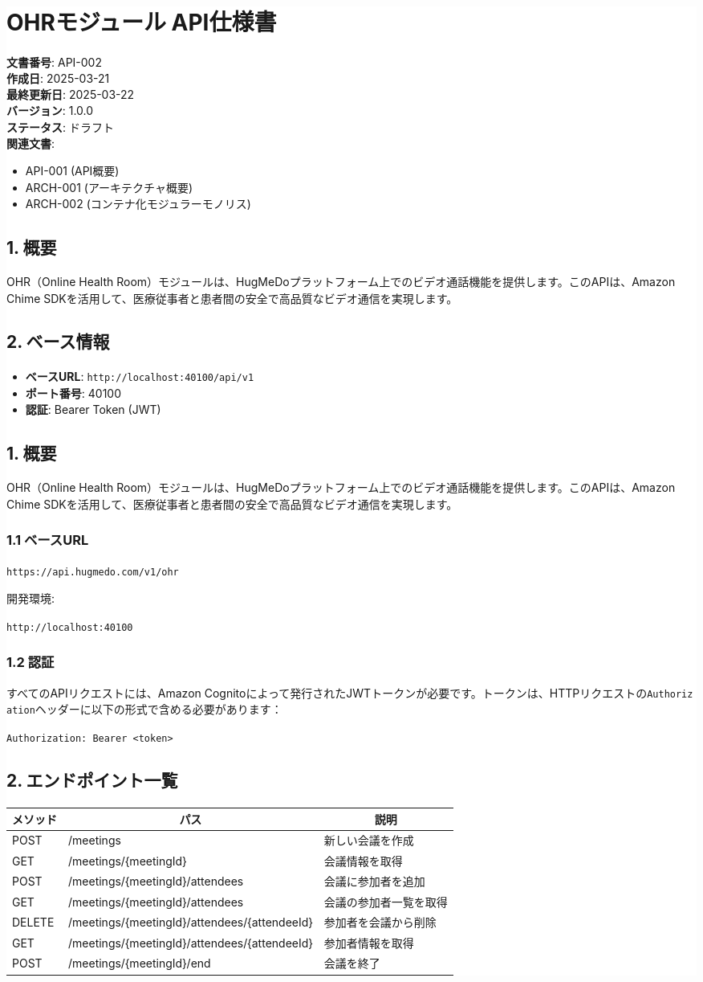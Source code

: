 # OHRモジュール API仕様書

**文書番号**: API-002  
**作成日**: 2025-03-21  
**最終更新日**: 2025-03-22  
**バージョン**: 1.0.0  
**ステータス**: ドラフト  
**関連文書**: 
- API-001 (API概要)
- ARCH-001 (アーキテクチャ概要)
- ARCH-002 (コンテナ化モジュラーモノリス)

## 1. 概要

OHR（Online Health Room）モジュールは、HugMeDoプラットフォーム上でのビデオ通話機能を提供します。このAPIは、Amazon Chime SDKを活用して、医療従事者と患者間の安全で高品質なビデオ通信を実現します。

## 2. ベース情報

- **ベースURL**: `http://localhost:40100/api/v1`
- **ポート番号**: 40100
- **認証**: Bearer Token (JWT)

## 1. 概要

OHR（Online Health Room）モジュールは、HugMeDoプラットフォーム上でのビデオ通話機能を提供します。このAPIは、Amazon Chime SDKを活用して、医療従事者と患者間の安全で高品質なビデオ通信を実現します。

### 1.1 ベースURL

```
https://api.hugmedo.com/v1/ohr
```

開発環境:
```
http://localhost:40100
```

### 1.2 認証

すべてのAPIリクエストには、Amazon Cognitoによって発行されたJWTトークンが必要です。トークンは、HTTPリクエストの`Authorization`ヘッダーに以下の形式で含める必要があります：

```
Authorization: Bearer <token>
```

## 2. エンドポイント一覧

| メソッド | パス | 説明 |
|---------|-----|------|
| POST | /meetings | 新しい会議を作成 |
| GET | /meetings/{meetingId} | 会議情報を取得 |
| POST | /meetings/{meetingId}/attendees | 会議に参加者を追加 |
| GET | /meetings/{meetingId}/attendees | 会議の参加者一覧を取得 |
| DELETE | /meetings/{meetingId}/attendees/{attendeeId} | 参加者を会議から削除 |
| GET | /meetings/{meetingId}/attendees/{attendeeId} | 参加者情報を取得 |
| POST | /meetings/{meetingId}/end | 会議を終了 |
